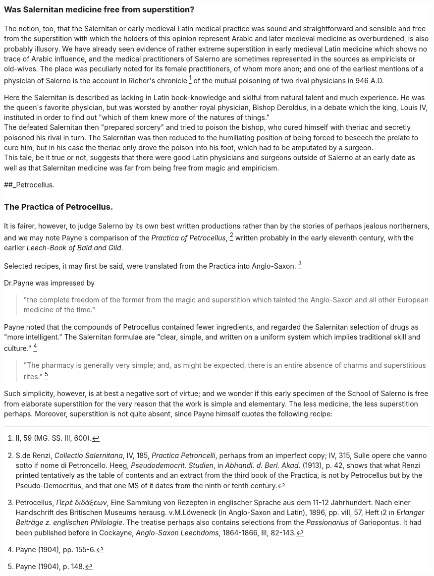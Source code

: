 ### Was Salernitan medicine free from superstition? 

The notion, too, that the Salernitan or early medieval Latin medical practice was sound and straightforward and sensible and free from the superstition with which the holders of this opinion represent Arabic and later medieval medicine as overburdened, is also probably illusory. We have already seen evidence of rather extreme superstition in early medieval Latin medicine which shows no trace of Arabic influence, and the medical practitioners of Salerno are sometimes represented in the sources as empiricists or old-wives. The place was peculiarly noted for its female practitioners, of whom more anon; and one of the earliest mentions of a physician of Salerno is the account in Richer's chronicle [^13:1] of the mutual poisoning of two rival physicians in 946 A.D. 

 [^13:1]: II, 59 (MG. SS. III, 600).

Here the Salernitan is described as lacking in Latin book-knowledge and skilful from natural talent and much experience. He was the queen's favorite physician, but was worsted by another royal physician, Bishop Deroldus, in a debate which the king, Louis IV, instituted in order to find out "which of them knew more of the natures of things."  
The defeated Salernitan then "prepared sorcery" and tried to poison the bishop, who cured himself with theriac and secretly poisoned his rival in turn. The Salernitan was then reduced to the humiliating position of being forced to beseech the prelate to cure him, but in his case the theriac only drove the poison into his foot, which had to be amputated by a surgeon.  
This tale, be it true or not, suggests that there were good Latin physicians and surgeons outside of Salerno at an early date as well as that Salernitan medicine was far from being free from magic and empiricism. 

##_Petrocellus.

### The Practica of Petrocellus.

It is fairer, however, to judge Salerno by its own best written productions rather than by the stories of perhaps jealous northerners, and we may note Payne's comparison of the _Practica of Petrocellus_, [^13:2] written probably in the early eleventh century, with the earlier _Leech-Book of Bald and Gild_. 

 [^13:2]: S.de Renzi, _Collectio Salernitana_, IV, 185, _Practica Petroncelli_, perhaps from an imperfect copy; IV, 315, Sulle opere che vanno sotto if nome di  Petroncello. Heeg, _Pseudodemocrit. Studien_, in _Abhandl. d. Berl. Akad_. (1913), p. 42, shows that what Renzi printed tentatively as the table of contents and an extract from the third book of the Practica, is not by Petrocellus but by the Pseudo-Democritus, and that one MS of it dates from the ninth or tenth century.

Selected recipes, it may first be said, were translated 
from the Practica into Anglo-Saxon. [^13:3] 

 [^13:3]: Petrocellus,  _Περὲ διδάξεων_,  Eine Sammlung von Rezepten in englischer Sprache aus dem 11-12 Jahrhundert. Nach einer Handschrift des Britischen Museums herausg. v.M.Löweneck (in Anglo-Saxon and Latin), 1896, pp. vill, 57, Heft ı2 ın _Erlanger Beiträge z. englischen Philologie_. The treatise perhaps also contains selections from the _Passionarius_ of Gariopontus. It had been published before in Cockayne, _Anglo-Saxon Leechdoms_, 1864-1866, III, 82-143.

Dr.Payne was impressed by 

> "the complete freedom of the former from the magic and superstition which tainted the Anglo-Saxon and all other European medicine of the time." 

Payne noted that the compounds of Petrocellus contained fewer ingredients, and regarded the Salernitan selection of drugs as "more intelligent." The Salernitan formulae are "clear, simple, and written on a uniform system which implies traditional skill and culture." [^14:1] 

 [^14:1]: Payne (1904), pp. 155-6. 

> "The pharmacy is generally very simple; and, as might be expected, there is an entire absence of charms and superstitious rites." [^14:2] 

 [^14:2]: Payne (1904), p. 148.

Such simplicity, however, is at best a negative sort of virtue; and we wonder if this early specimen of the School of Salerno is free from elaborate superstition for the very reason that the work is simple and elementary. The less medicine, the less superstition perhaps. Moreover, superstition is not quite absent, since Payne himself quotes the following recipe: 


 [^1:1]: Berlin 165 (Phillips 1790), 9-10th century. I have not seen the MS, but follow Rose's full description of it in his _Verzeichnis der lateinischen Handschriften_, I, 362-9. 
 [^1:2]: Cod. Casin. 97 Gal. I, 24-51. 
 [^1:3]: Berlin 165, fol. 88. 
 [^1:4]: Berlin 165, fols. 40-2. 
 [^1:5]: Berlin 165, fol. 39V.
 [^1:6]: Edited with an English translation, which I employ in my quotations, by Rev.Oswald Cockayne in vol. II of his _Leechdoms, Wortcunning, and Starcraft of Early England, in RS vol. 35, in 3 vols., London, 1864- 1866. The relation of Bald and Cild to the work is indicated by the colophon at the close of the second book: "Bald habet hunc librum, Cild quem conscribere iussit," - "Bald owns this book; Cild is the one he told to write (or copy?) it." The following third book is therefore presumably of other authorship. 
 [^2:1]: J.F.Payne, English Medicine in Anglo-Saxon Times, 1904, p. 155.
 [^2:2]: Book I, cap. 87.
 [^2:3]: I, 45.
 [^2:4]: I, 85.
 [^2:5]: III, 47.
 [^2:6]: I, 86.
 [^2:7]: I, 68.
 [^2:8]: II, 66.
 [^2:9]: I, 45.
 [^3:1]: I, 63.
 [^3:2]: II, 65.
 [^3:3]: III, 61.
 [^4:1]: Sloane 475 (olim Fr.Bernard 116), 231 leaves, including two codices, one of the 12th century, which is also medical but with which we shall not deal at present, and the other of the roth or 11th century and written in different hands. The MS is mutilated both at the beginning and the close.   
 [^4:2]: Sloane 2839, fols. 1v-3, “Liber Cirrurgium  Cauterium Apollonii et Galieni" James, _Western MSS in Trinity College_, Cambridge, III, 26-8, describes fifty drawings, chiefly of surgical operations, in MS 1044, early 13th century. By that date cauterization seems to have become less common.
 [^4:3]: Professor T. W. Todd thinks that I am too severe upon the practice of cauterization, and that it may sometimes have served as a counter-irritant like mustard plasters and the blister.
 [^4:4]: Sloane, 2839, fols. 79v-80v.
 [^5:1]: "Ad stomachum ubi ferro operare non oportes sansugias apponas." 
 [^5:2]: Imbrocare. I have not discovered exactly what it means. 
 [^5:3]: Sloane 475, fol. 224r; Sloane 2839, fol. 97r. 
 [^5:5]: Sloane 475, fol. 224v. 
 [^5:6]: Sloane 475, fols. 1-124. At fol. 36r occurs the familiar pseudoletter of Hippocrates to Antigonus; at fols. 8v-ior is a passage almost identical with that at the close of the _De medicamentis of Marcellus_, 1889, p. 382; an incantation from Marcellus is repeated at fol. 117v. At fol. 37r we read "Explicit Liber II, Incipit Liber Tertius ad ventris rigiditatem"; at fol. 60r, "Explicit liber tertius. Incipit Liber IIII"; at fol. 85r, "Incipit Liber V." 
 [^5:7]: See fol. nor, "Cros, oros, comigeos, delig(c)ros, falicros, spolicros, splena mihi"; and fol. ii4r, "Opas, nolipas, opium, nolimpium." Those who delight in ciphers will perhaps detect in the latter incantation a hidden allusion to opiates. 
 [^6:1]: Fol. 117v; see Marcellus (1889), p. 123, cap. 12.
 [^6:2]: Fol. 111r.
 [^6:3]: Fol. 111v.
 [^6:4]: BN nouv. acq. 229, fol 7v (once p. 246), "nomina septem sanctorum germanorum dormientium que sunt hec, Maximianus, Malchus, Martinianus, Constantinus, Dionisius, lohannes, Serapion.”
 [^6:5]: Sloane 475, fol. 122v.
 [^7:1]: Ellum super ellam sedebat et virgam viridem in manu tenebat et dicebat, Virgam viridis reunitere in simul."
 [^7:2]: Sloane 475, fol. 112v. Unintelligible letters follow.
 [^7:3]: Egerton 821, 12th century, fols. 52v-60v.
 [^7:4]: Egerton 821, 12th century, fol. 53v, _vultilis_, which I assume should be _vultures_ rather than _vituli_, or bull-calf.
 [^8:1]: Egerton 821, fol. 57. 
 [^8:2]: Egerton 821, fol. 58v. 
 [^8:3]: Egerton 821, fol. 60r.
 [^9:1]: BN 7028, 11th century, fols.136v, 140-3, 154r, and 156r.
 [^9:2]: BN nouv. acq. 229, 12th century, fols. 1r-10r (once pp. 233- 51), opening, "Rationem observationis vestre pictati secundum precepta doctorum  medicinalium ut potui..."
 [^9:3]: BN nouv. acq. 229, fol. 2r. March is treated first and February last, while a similar discussion later in the same work (fols. 8r-9r, Quid | unoquoque mense utendum quidve vitandum sit) begins with January.
 [^10:1]: BN nouv. acq. 229, fol. 7
 [^10:2]: Fol. 6r.
 [^10:3]: Fol. 4v.
 [^10:4]: Fols. 4v-5r. 
 [^10:5]: Fol. 7r.
 [^11:1]: Fol. 7r-v.
 [^11:2]: Fol. 7v.
 [^11:3]: Fol. 9v.
 [^12:1]: What is known of the School of Salerno has already been briefly indicated in English by H.Rashdall, _Universities of Europe in the Middle Ages_, 1895, I, 75-86, and T. Puschmann, _History of Medical Education_, English translation, London, 1891, pp. 197-211. The standard work on the subject is Salvatore De Renzi, Collectio Salernitana, in Italian with Latin texts, published at Naples in five volumes from 1852 to 1859. It contains a history of the School of Salerno by Renzi and various texts brought to light and dissertations discussing them by Renzi, Daremberg, Henschel, and others.  
 [^12:2]: Notably Daremberg. 
 [^14:3]: The Latin text reads, "liver of a hedgehog," and doubtless either would be equally efficacious. 
 [^14:4]: Quoted by Payne (1904), p. 152, from Cockayne's translation.
 [^14:5]: Renzi (1852-9), IV, 185. 
 [^14:6]: Renzi, IV, 190, "Propterea fili  karissime cum diuturno tempore de medicina tractassemus omnipo-tentis Dei nutu admonitus placuit ut ex grecis locis sectantes auctores omnium causarum dogmata  in breviloquium latino sermone conscriberemus." 
 [^15:1]: For the two passages on epilepsy see Renzi, IV, pp. 235 and 293. 
 [^15:1]: Renzi, I, 417-516, Flos medicinae, a text of 2130 lines; V, 1 - 104, the fuller text of 3526 lines; 113-72, Notice bibliographique; 385-406, Notes choisies de M.Baudry de Balzac au _Flos Sanitatis_.
 [^15:2]: "Anglorum Regi scribit Schola tota Salerni." Some MSS have Francorum or Roberto instead of Anglorum. 
 [^16:1]: Lines 2692-3. 
 [^16:2]: K.Sudhoff, _Zum Regimen Sanitatis Salernitanum_, in Archiv f. Gesch. d. Medicin, VII (1914), 360, and IX (1915-1916), 1-9. 
 [^16:3]: Arnald de Villanova, _Opera_, Lyons, 1532, fol. 147v.
 [^16:4]: Lines 1918-9, 1932-3, 1973-4, 1985, in Renzi's first text of 2130 lines; in the fuller version they are somewhat more widely separated: lines 3053, 3130, 3227, 3267. 
  [^16:5]: Lines 1845-55 or 2873-83. 
 [^17:1]: Renzi, V, 377-8. 
 [^17:2]: Renzi, V, 372-3. 
 [^17:3]: Renzi, V, 379-81.
 [^17:4]: Renzi, V, 350.
 [^18:1]: Professor T.Wingate Todd comments upon this passage: "Of course this is post hoc propter hoc, but it is the typical history of a case of Bell's palsy occurring after a 'chill.' " 
 [^18:2]: Renzi, V, 371, "Involuntariam urine emissionem quidam patiebantur et adhuc multi patiuntur et maxime servi et ancille qui male induti et discalciati incedunt, unde frigiditate incensa vesica fit quasi paralitica cum urinam nequeat continere." 
 [^18:3]: Giacosa (1901), pp. 71-166. 
 [^19:1]: Giacosa (1901), p. 146. 
 [^19:2]: Giacosa (1901), p. 145. 
 [^19:3]: Renzi, V, 331 - 2. 